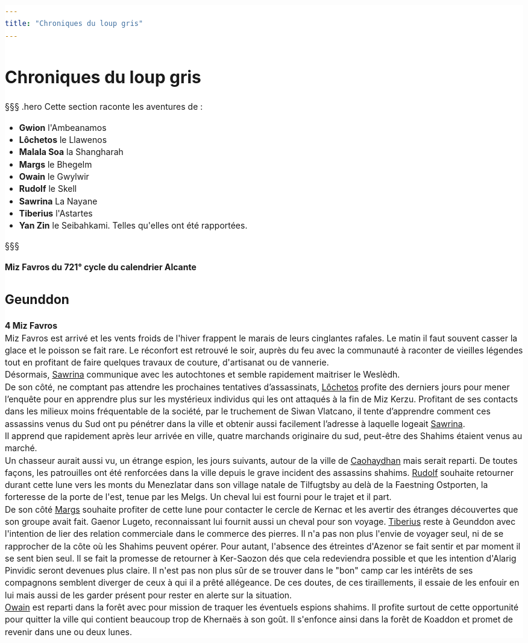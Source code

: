 ```yaml
---
title: "Chroniques du loup gris"
---
```

# Chroniques du loup gris

§§§ .hero
Cette section raconte les aventures de :
- **Gwion** l'Ambeanamos
- **Lôchetos** le Llawenos
- **Malala Soa** la Shangharah
- **Margs** le Bhegelm
- **Owain** le Gwylwir
- **Rudolf** le Skell
- **Sawrina** La Nayane
- **Tiberius** l'Astartes
- **Yan Zin** le Seibahkami.
Telles qu'elles ont été rapportées.

§§§

**Miz Favros du 721° cycle du calendrier Alcante**

## Geunddon
**4 Miz Favros**  
Miz Favros est arrivé et les vents froids de l'hiver frappent le marais de leurs cinglantes rafales. Le matin il faut souvent casser la glace et le poisson se fait rare. Le réconfort est retrouvé le soir, auprès du feu avec la communauté à raconter de vieilles légendes tout en profitant de faire quelques travaux de couture, d'artisanat ou de vannerie.  
Désormais, [Sawrina](/bestiaire/sawrina-semiramis) communique avec les autochtones et semble rapidement maitriser le Weslèdh.  
De son côté, ne comptant pas attendre les prochaines tentatives d’assassinats, [Lôchetos](/bestiaire/lochetos-vlatcano) profite des derniers jours pour mener l’enquête pour en apprendre plus sur les mystérieux individus qui les ont attaqués à la fin de Miz Kerzu. Profitant de ses contacts dans les milieux moins fréquentable de la société, par le truchement de Siwan Vlatcano, il tente d’apprendre comment ces assassins venus du Sud ont pu pénétrer dans la ville et obtenir aussi facilement l’adresse à laquelle logeait [Sawrina](/bestiaire/sawrina-semiramis).  
Il apprend que rapidement après leur arrivée en ville, quatre marchands originaire du sud, peut-être des Shahims étaient venus au marché.  
Un chasseur aurait aussi vu, un étrange espion, les jours suivants, autour de la ville de [Caohaydhan](/atlas-du-monde/douaratil/caohaydhan) mais serait reparti.
De toutes façons, les patrouilles ont été renforcées dans la ville depuis le grave incident des assassins shahims.
[Rudolf](/bestiaire/rudolf-fareg) souhaite retourner durant cette lune vers les monts du Menezlatar dans son village natale de Tilfugtsby au delà de la Faestning Ostporten, la forteresse de la porte de l'est, tenue par les Melgs. Un cheval lui est fourni pour le trajet et il part.  
De son côté [Margs](/bestiaire/margs-maenkalon) souhaite profiter de cette lune pour contacter le cercle de Kernac et les avertir des étranges découvertes que son groupe avait fait. Gaenor Lugeto, reconnaissant  lui fournit aussi un cheval pour son voyage.
[Tiberius](/bestiaire/tiberius-don-alonzo) reste à Geunddon avec l'intention de lier des relation commerciale dans le commerce des pierres. Il n'a pas non plus l'envie de voyager seul, ni de se rapprocher de la côte où les Shahims peuvent opérer. Pour autant, l'absence des étreintes d'Azenor se fait sentir et par moment il se sent bien seul. Il se fait la promesse de retourner à Ker-Saozon dés que cela redeviendra possible et que les intention d'Alarig Pinvidic seront devenues plus claire. Il n'est pas non plus sûr de se trouver dans le "bon" camp car les intérêts de ses compagnons semblent diverger de ceux à qui il a prêté allégeance. De ces doutes, de ces tiraillements, il essaie de les enfouir en lui mais aussi de les garder présent pour rester en alerte sur la situation.  
[Owain](/bestiaire/owain-macaro) est reparti dans la forêt avec pour mission de traquer les éventuels espions shahims. Il profite surtout de cette opportunité pour quitter la ville qui contient beaucoup trop de Khernaës à son goût. Il s'enfonce ainsi dans la forêt de Koaddon et promet de revenir dans une ou deux lunes.  
